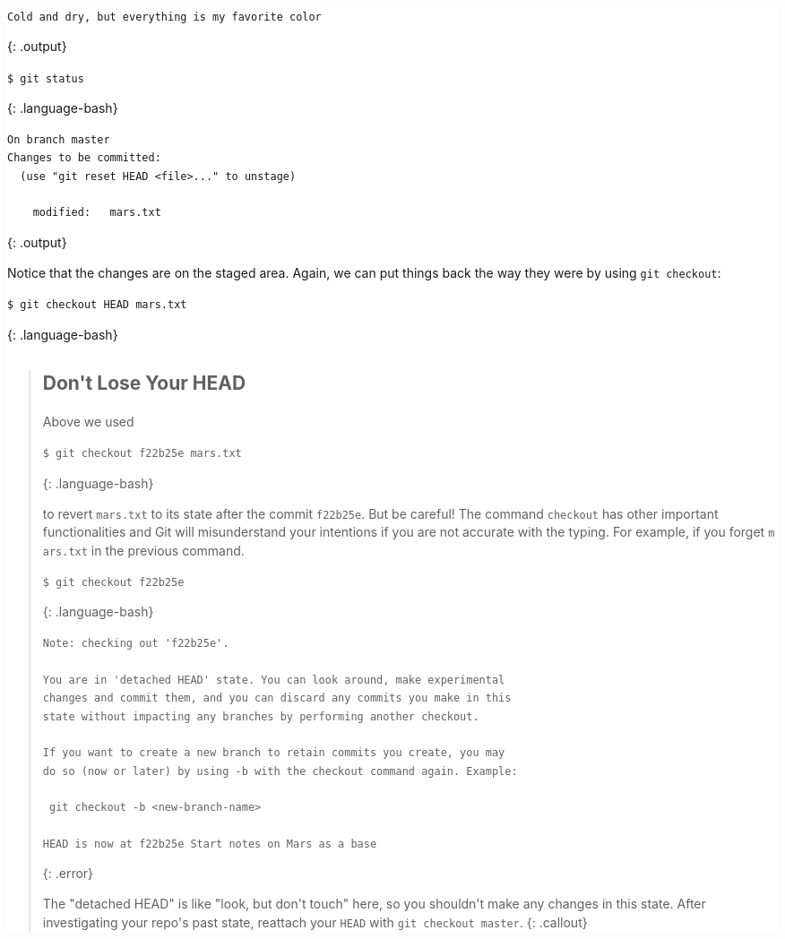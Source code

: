~~~
Cold and dry, but everything is my favorite color
~~~
{: .output}

~~~
$ git status
~~~
{: .language-bash}

~~~
On branch master
Changes to be committed:
  (use "git reset HEAD <file>..." to unstage)

	modified:   mars.txt

~~~
{: .output}

Notice that the changes are on the staged area.
Again, we can put things back the way they were
by using `git checkout`:

~~~
$ git checkout HEAD mars.txt
~~~
{: .language-bash}

> ## Don't Lose Your HEAD
>
> Above we used
>
> ~~~
> $ git checkout f22b25e mars.txt
> ~~~
> {: .language-bash}
>
> to revert `mars.txt` to its state after the commit `f22b25e`. But be careful! 
> The command `checkout` has other important functionalities and Git will misunderstand
> your intentions if you are not accurate with the typing. For example, 
> if you forget `mars.txt` in the previous command.
>
> ~~~
> $ git checkout f22b25e
> ~~~
> {: .language-bash}
> ~~~
> Note: checking out 'f22b25e'.
>
> You are in 'detached HEAD' state. You can look around, make experimental
> changes and commit them, and you can discard any commits you make in this
> state without impacting any branches by performing another checkout.
>
> If you want to create a new branch to retain commits you create, you may
> do so (now or later) by using -b with the checkout command again. Example:
>
>  git checkout -b <new-branch-name>
>
> HEAD is now at f22b25e Start notes on Mars as a base
> ~~~
> {: .error}
>
> The "detached HEAD" is like "look, but don't touch" here,
> so you shouldn't make any changes in this state.
> After investigating your repo's past state, reattach your `HEAD` with `git checkout master`.
{: .callout}
